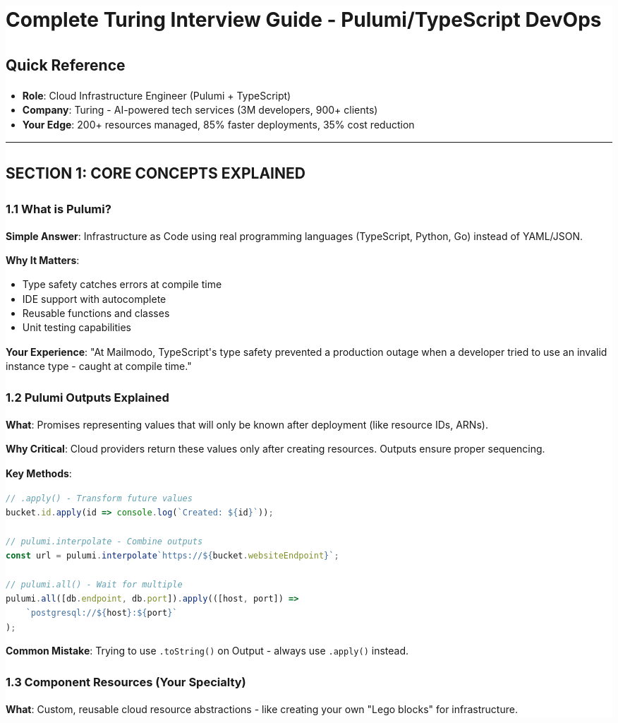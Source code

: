 # Complete Turing Interview Guide - Pulumi/TypeScript DevOps

## Quick Reference
- **Role**: Cloud Infrastructure Engineer (Pulumi + TypeScript)
- **Company**: Turing - AI-powered tech services (3M developers, 900+ clients)
- **Your Edge**: 200+ resources managed, 85% faster deployments, 35% cost reduction

---

## SECTION 1: CORE CONCEPTS EXPLAINED

### 1.1 What is Pulumi?
**Simple Answer**: Infrastructure as Code using real programming languages (TypeScript, Python, Go) instead of YAML/JSON.

**Why It Matters**: 
- Type safety catches errors at compile time
- IDE support with autocomplete
- Reusable functions and classes
- Unit testing capabilities

**Your Experience**: "At Mailmodo, TypeScript's type safety prevented a production outage when a developer tried to use an invalid instance type - caught at compile time."

### 1.2 Pulumi Outputs Explained
**What**: Promises representing values that will only be known after deployment (like resource IDs, ARNs).

**Why Critical**: Cloud providers return these values only after creating resources. Outputs ensure proper sequencing.

**Key Methods**:
```typescript
// .apply() - Transform future values
bucket.id.apply(id => console.log(`Created: ${id}`));

// pulumi.interpolate - Combine outputs  
const url = pulumi.interpolate`https://${bucket.websiteEndpoint}`;

// pulumi.all() - Wait for multiple
pulumi.all([db.endpoint, db.port]).apply(([host, port]) => 
    `postgresql://${host}:${port}`
);
```

**Common Mistake**: Trying to use `.toString()` on Output - always use `.apply()` instead.

### 1.3 Component Resources (Your Specialty)
**What**: Custom, reusable cloud resource abstractions - like creating your own "Lego blocks" for infrastructure.
